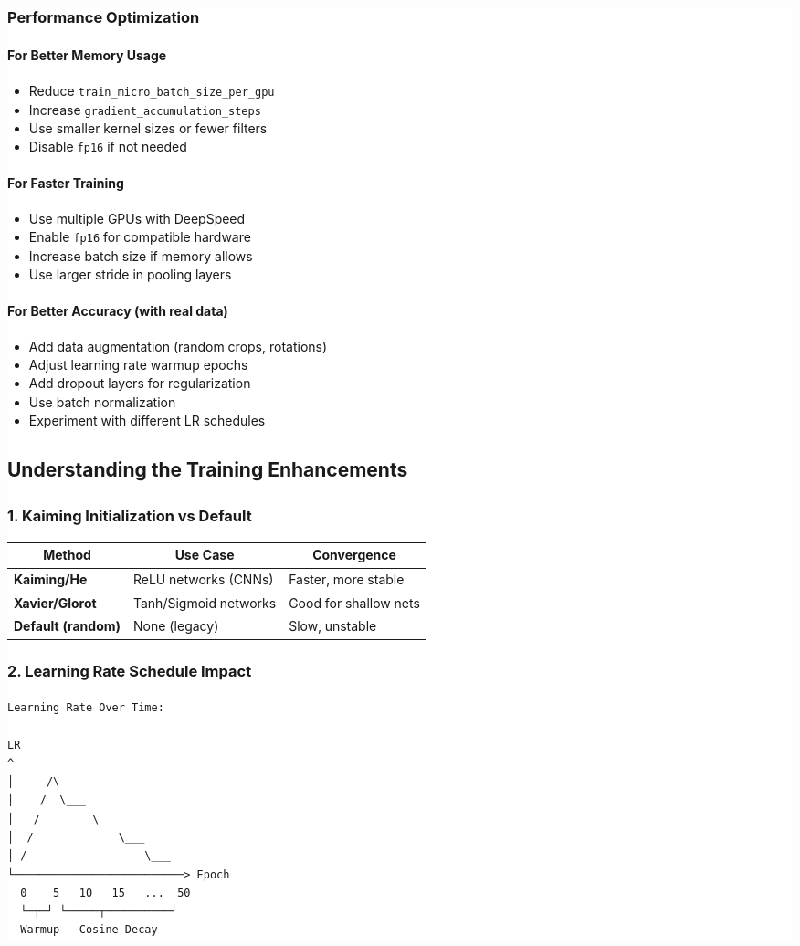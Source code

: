 ### Performance Optimization

#### For Better Memory Usage
- Reduce `train_micro_batch_size_per_gpu`
- Increase `gradient_accumulation_steps`
- Use smaller kernel sizes or fewer filters
- Disable `fp16` if not needed

#### For Faster Training
- Use multiple GPUs with DeepSpeed
- Enable `fp16` for compatible hardware
- Increase batch size if memory allows
- Use larger stride in pooling layers

#### For Better Accuracy (with real data)
- Add data augmentation (random crops, rotations)
- Adjust learning rate warmup epochs
- Add dropout layers for regularization
- Use batch normalization
- Experiment with different LR schedules

## Understanding the Training Enhancements

### 1. Kaiming Initialization vs Default

| Method | Use Case | Convergence |
|--------|----------|-------------|
| **Kaiming/He** | ReLU networks (CNNs) | Faster, more stable |
| **Xavier/Glorot** | Tanh/Sigmoid networks | Good for shallow nets |
| **Default (random)** | None (legacy) | Slow, unstable |

### 2. Learning Rate Schedule Impact

```
Learning Rate Over Time:

LR
^
│     /\
│    /  \___
│   /        \___
│  /             \___
│ /                  \___
└──────────────────────────> Epoch
  0    5   10   15   ...  50
  └─┬─┘ └─────┬──────────┘
  Warmup   Cosine Decay
```
